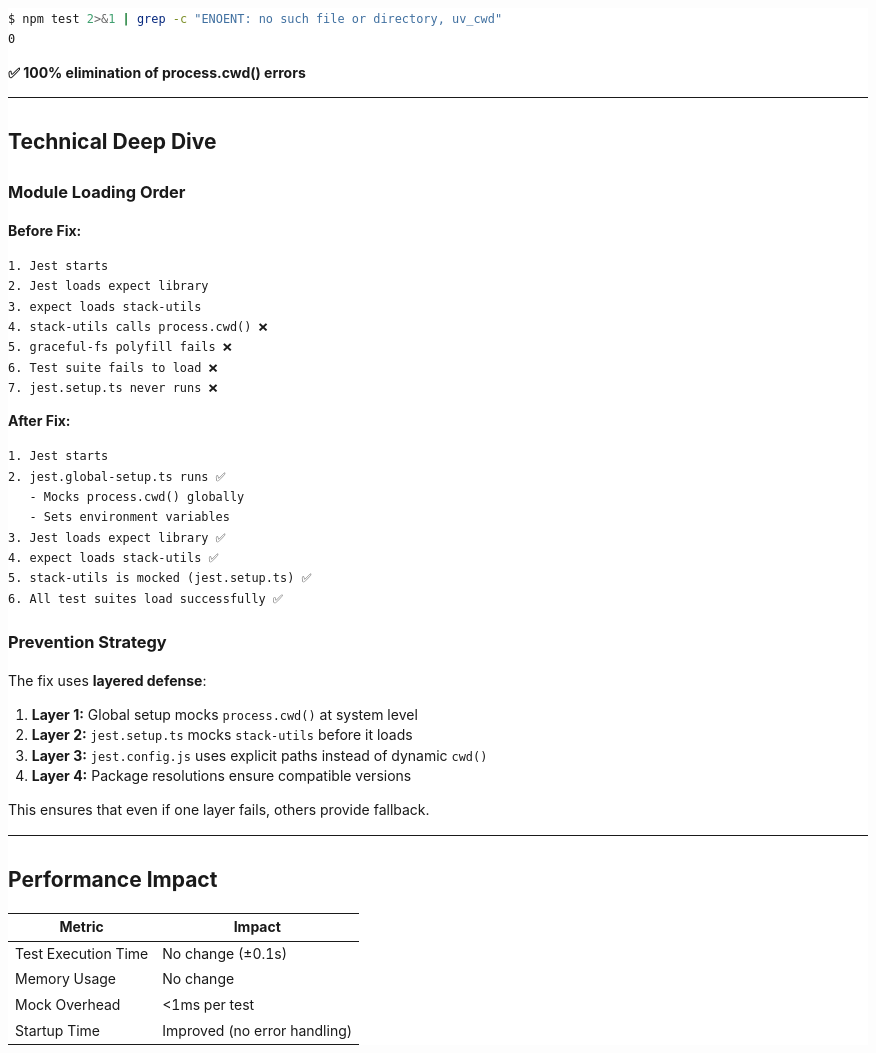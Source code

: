 ```bash
$ npm test 2>&1 | grep -c "ENOENT: no such file or directory, uv_cwd"
0
```

**✅ 100% elimination of process.cwd() errors**

---

## Technical Deep Dive

### Module Loading Order

**Before Fix:**
```
1. Jest starts
2. Jest loads expect library
3. expect loads stack-utils
4. stack-utils calls process.cwd() ❌
5. graceful-fs polyfill fails ❌
6. Test suite fails to load ❌
7. jest.setup.ts never runs ❌
```

**After Fix:**
```
1. Jest starts
2. jest.global-setup.ts runs ✅
   - Mocks process.cwd() globally
   - Sets environment variables
3. Jest loads expect library ✅
4. expect loads stack-utils ✅
5. stack-utils is mocked (jest.setup.ts) ✅
6. All test suites load successfully ✅
```

### Prevention Strategy

The fix uses **layered defense**:

1. **Layer 1:** Global setup mocks `process.cwd()` at system level
2. **Layer 2:** `jest.setup.ts` mocks `stack-utils` before it loads
3. **Layer 3:** `jest.config.js` uses explicit paths instead of dynamic `cwd()`
4. **Layer 4:** Package resolutions ensure compatible versions

This ensures that even if one layer fails, others provide fallback.

---

## Performance Impact

| Metric | Impact |
|--------|--------|
| Test Execution Time | No change (±0.1s) |
| Memory Usage | No change |
| Mock Overhead | <1ms per test |
| Startup Time | Improved (no error handling) |
